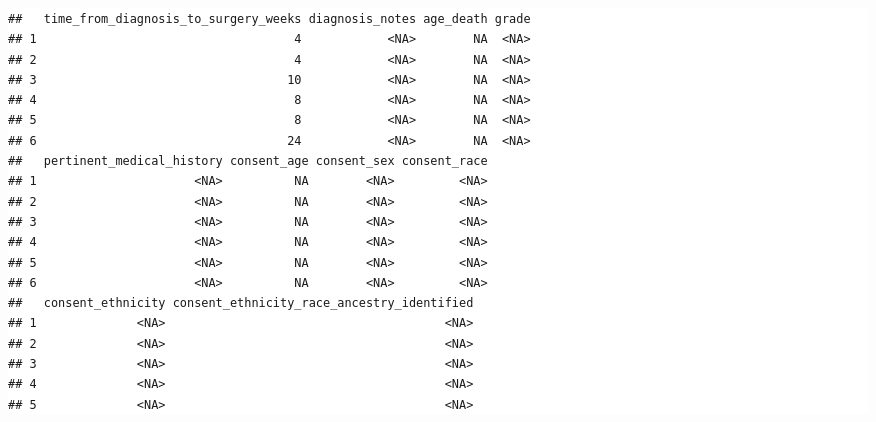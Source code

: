     ##   time_from_diagnosis_to_surgery_weeks diagnosis_notes age_death grade
    ## 1                                    4            <NA>        NA  <NA>
    ## 2                                    4            <NA>        NA  <NA>
    ## 3                                   10            <NA>        NA  <NA>
    ## 4                                    8            <NA>        NA  <NA>
    ## 5                                    8            <NA>        NA  <NA>
    ## 6                                   24            <NA>        NA  <NA>
    ##   pertinent_medical_history consent_age consent_sex consent_race
    ## 1                      <NA>          NA        <NA>         <NA>
    ## 2                      <NA>          NA        <NA>         <NA>
    ## 3                      <NA>          NA        <NA>         <NA>
    ## 4                      <NA>          NA        <NA>         <NA>
    ## 5                      <NA>          NA        <NA>         <NA>
    ## 6                      <NA>          NA        <NA>         <NA>
    ##   consent_ethnicity consent_ethnicity_race_ancestry_identified
    ## 1              <NA>                                       <NA>
    ## 2              <NA>                                       <NA>
    ## 3              <NA>                                       <NA>
    ## 4              <NA>                                       <NA>
    ## 5              <NA>                                       <NA>